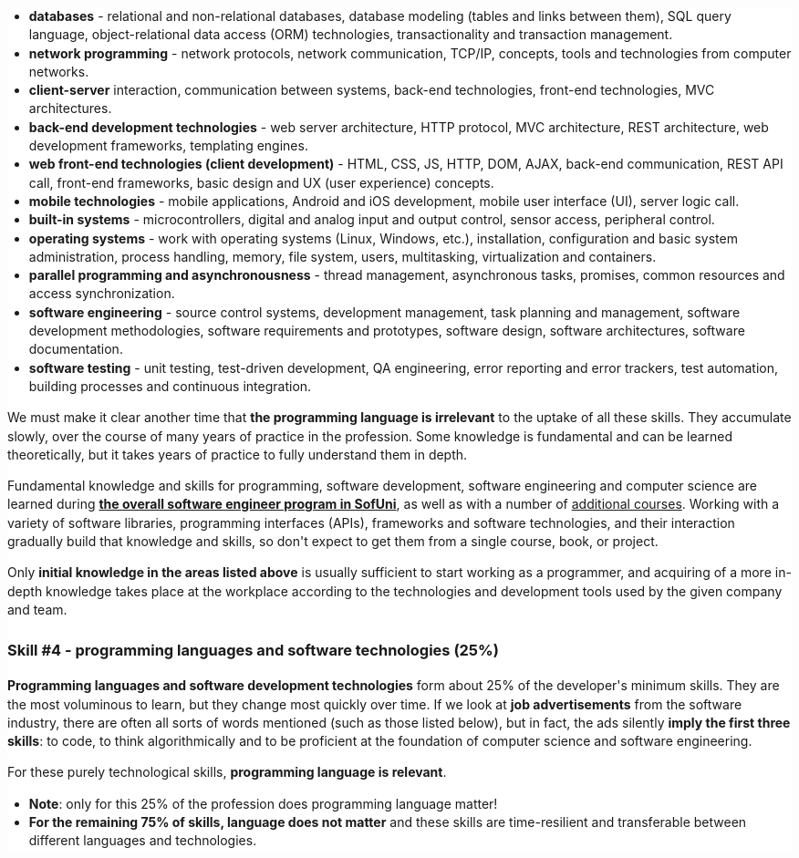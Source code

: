* **databases** - relational and non-relational databases, database modeling (tables and links between them), SQL query language, object-relational data access (ORM) technologies, transactionality and transaction management.
* **network programming** - network protocols, network communication, TCP/IP, concepts, tools and technologies from computer networks.
* **client-server** interaction, communication between systems, back-end technologies, front-end technologies, MVC architectures.
* **back-end development technologies** - web server architecture, HTTP protocol, MVC architecture, REST architecture, web development frameworks, templating engines.
* **web front-end technologies (client development)** - HTML, CSS, JS, HTTP, DOM, AJAX, back-end communication, REST API call, front-end frameworks, basic design and UX (user experience) concepts.
* **mobile technologies** - mobile applications, Android and iOS development, mobile user interface (UI), server logic call.
* **built-in systems** - microcontrollers, digital and analog input and output control, sensor access, peripheral control.
* **operating systems** - work with operating systems (Linux, Windows, etc.), installation, configuration and basic system administration, process handling, memory, file system, users, multitasking, virtualization and containers.
* **parallel programming and asynchronousness** - thread management, asynchronous tasks, promises, common resources and access synchronization.
* **software engineering** - source control systems, development management, task planning and management, software development methodologies, software requirements and prototypes, software design, software architectures, software documentation.
* **software testing** - unit testing, test-driven development, QA engineering, error reporting and error trackers, test automation, building processes and continuous integration.

We must make it clear another time that **the programming language is irrelevant** to the uptake of all these skills. They accumulate slowly, over the course of many years of practice in the profession. Some knowledge is fundamental and can be learned theoretically, but it takes years of practice to fully understand them in depth.

Fundamental knowledge and skills for programming, software development, software engineering and computer science are learned during **[the overall software engineer program in SofUni](https://softuni.bg/curriculum)**, as well as with a number of [additional courses](https://softuni.bg/trainings/opencourses). Working with a variety of software libraries, programming interfaces (APIs), frameworks and software technologies, and their interaction gradually build that knowledge and skills, so don't expect to get them from a single course, book, or project.

Only **initial knowledge in the areas listed above** is usually sufficient to start working as a programmer, and acquiring of a more in-depth knowledge takes place at the workplace according to the technologies and development tools used by the given company and team.

### Skill #4 - programming languages and software technologies (25%) 

**Programming languages and software development technologies** form about 25% of the developer's minimum skills. They are the most voluminous to learn, but they change most quickly over time. If we look at **job advertisements** from the software industry, there are often all sorts of words mentioned (such as those listed below), but in fact, the ads silently **imply the first three skills**: to code, to think algorithmically and to be proficient at the foundation of computer science and software engineering.

For these purely technological skills, **programming language is relevant**.
* **Note**: only for this 25% of the profession does programming language matter!
* **For the remaining 75% of skills, language does not matter** and these skills are time-resilient and transferable between different languages and technologies.
